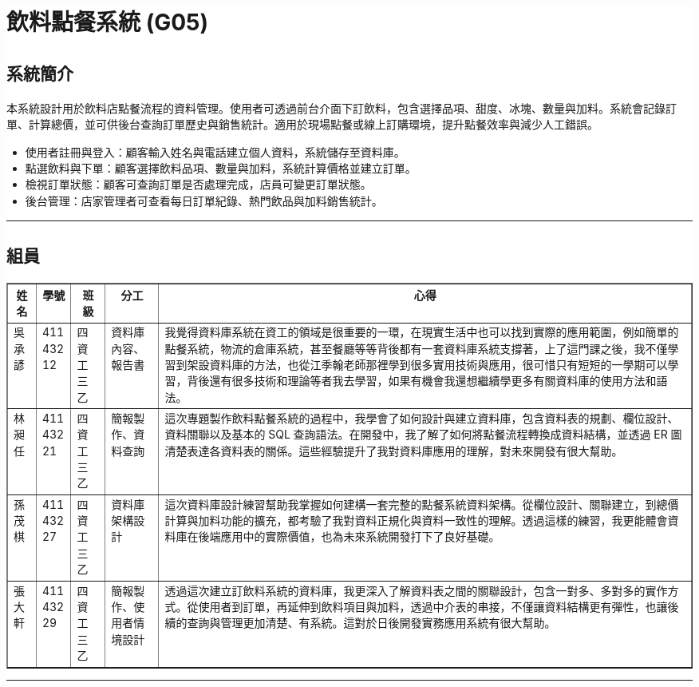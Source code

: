 # 飲料點餐系統 (G05)

## 系統簡介
  本系統設計用於飲料店點餐流程的資料管理。使用者可透過前台介面下訂飲料，包含選擇品項、甜度、冰塊、數量與加料。系統會記錄訂單、計算總價，並可供後台查詢訂單歷史與銷售統計。適用於現場點餐或線上訂購環境，提升點餐效率與減少人工錯誤。

- 使用者註冊與登入：顧客輸入姓名與電話建立個人資料，系統儲存至資料庫。
- 點選飲料與下單：顧客選擇飲料品項、數量與加料，系統計算價格並建立訂單。
- 檢視訂單狀態：顧客可查詢訂單是否處理完成，店員可變更訂單狀態。
- 後台管理：店家管理者可查看每日訂單紀錄、熱門飲品與加料銷售統計。

---

## 組員
<table border="1">
  <tr>
    <th>姓名</th>
    <th>學號</th>
    <th>班級</th>
    <th>分工</th>
    <th>心得</th>
  </tr>
  <tr>
    <td>吳承諺</td>
    <td>41143212</td>
    <td>四資工三乙</td>
    <td>資料庫內容、報告書</td>
    <td>我覺得資料庫系統在資工的領域是很重要的一環，在現實生活中也可以找到實際的應用範圍，例如簡單的點餐系統，物流的倉庫系統，甚至餐廳等等背後都有一套資料庫系統支撐著，上了這門課之後，我不僅學習到架設資料庫的方法，也從江季翰老師那裡學到很多實用技術與應用，很可惜只有短短的一學期可以學習，背後還有很多技術和理論等者我去學習，如果有機會我還想繼續學更多有關資料庫的使用方法和語法。</td>
  </tr>
  <tr>
    <td>林昶任</td>
    <td>41143221</td>
    <td>四資工三乙</td>
    <td>簡報製作、資料查詢</td>
    <td>這次專題製作飲料點餐系統的過程中，我學會了如何設計與建立資料庫，包含資料表的規劃、欄位設計、資料關聯以及基本的 SQL 查詢語法。在開發中，我了解了如何將點餐流程轉換成資料結構，並透過 ER 圖清楚表達各資料表的關係。這些經驗提升了我對資料庫應用的理解，對未來開發有很大幫助。</td>
  </tr>
  <tr>
    <td>孫茂棋</td>
    <td>41143227</td>
    <td>四資工三乙</td>
    <td>資料庫架構設計</td>
    <td>這次資料庫設計練習幫助我掌握如何建構一套完整的點餐系統資料架構。從欄位設計、關聯建立，到總價計算與加料功能的擴充，都考驗了我對資料正規化與資料一致性的理解。透過這樣的練習，我更能體會資料庫在後端應用中的實際價值，也為未來系統開發打下了良好基礎。</td>
  </tr>
  <tr>
    <td>張大軒</td>
    <td>41143229</td>
    <td>四資工三乙</td>
    <td>簡報製作、使用者情境設計</td>
    <td>透過這次建立訂飲料系統的資料庫，我更深入了解資料表之間的關聯設計，包含一對多、多對多的實作方式。從使用者到訂單，再延伸到飲料項目與加料，透過中介表的串接，不僅讓資料結構更有彈性，也讓後續的查詢與管理更加清楚、有系統。這對於日後開發實務應用系統有很大幫助。</td>
  </tr>
</table>

---